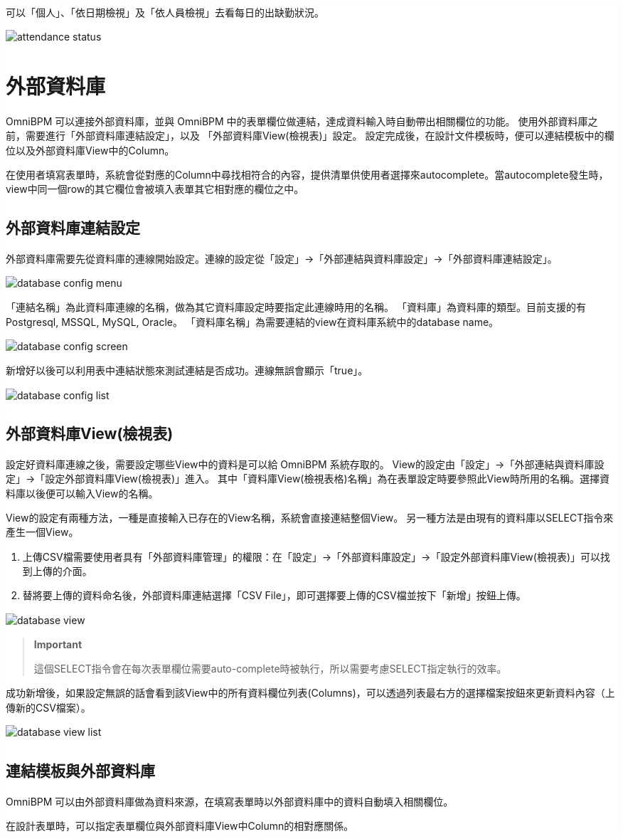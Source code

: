 可以「個人」、「依日期檢視」及「依人員檢視」去看每日的出缺勤狀況。

![attendance status](images/screenshots/attendance-status.png)

# 外部資料庫

OmniBPM 可以連接外部資料庫，並與 OmniBPM 中的表單欄位做連結，達成資料輸入時自動帶出相關欄位的功能。 使用外部資料庫之前，需要進行「外部資料庫連結設定」，以及 「外部資料庫View(檢視表)」設定。 設定完成後，在設計文件模板時，便可以連結模板中的欄位以及外部資料庫View中的Column。

在使用者填寫表單時，系統會從對應的Column中尋找相符合的內容，提供清單供使用者選擇來autocomplete。當autocomplete發生時，view中同一個row的其它欄位會被填入表單其它相對應的欄位之中。

## 外部資料庫連結設定

外部資料庫需要先從資料庫的連線開始設定。連線的設定從「設定」→「外部連結與資料庫設定」→「外部資料庫連結設定」。

![database config menu](images/screenshots/database-config-1.png)

「連結名稱」為此資料庫連線的名稱，做為其它資料庫設定時要指定此連線時用的名稱。 「資料庫」為資料庫的類型。目前支援的有Postgresql, MSSQL, MySQL, Oracle。 「資料庫名稱」為需要連結的view在資料庫系統中的database name。

![database config screen](images/screenshots/database-config-2.png)

新增好以後可以利用表中連結狀態來測試連結是否成功。連線無誤會顯示「true」。

![database config list](images/screenshots/database-config-3.png)

## 外部資料庫View(檢視表)

設定好資料庫連線之後，需要設定哪些View中的資料是可以給 OmniBPM 系統存取的。 View的設定由「設定」→「外部連結與資料庫設定」→「設定外部資料庫View(檢視表)」進入。 其中「資料庫View(檢視表格)名稱」為在表單設定時要參照此View時所用的名稱。選擇資料庫以後便可以輸入View的名稱。

View的設定有兩種方法，一種是直接輸入已存在的View名稱，系統會直接連結整個View。 另一種方法是由現有的資料庫以SELECT指令來產生一個View。

1.  上傳CSV檔需要使用者具有「外部資料庫管理」的權限：在「設定」→「外部資料庫設定」→「設定外部資料庫View(檢視表)」可以找到上傳的介面。

2.  替將要上傳的資料命名後，外部資料庫連結選擇「CSV File」，即可選擇要上傳的CSV檔並按下「新增」按鈕上傳。

![database view](images/screenshots/databaseview-config-1.png)

> **Important**
> 
> 這個SELECT指令會在每次表單欄位需要auto-complete時被執行，所以需要考慮SELECT指定執行的效率。

成功新增後，如果設定無誤的話會看到該View中的所有資料欄位列表(Columns)，可以透過列表最右方的選擇檔案按鈕來更新資料內容（上傳新的CSV檔案）。

![database view list](images/screenshots/databaseview-config-2.png)

## 連結模板與外部資料庫

OmniBPM 可以由外部資料庫做為資料來源，在填寫表單時以外部資料庫中的資料自動填入相關欄位。

在設計表單時，可以指定表單欄位與外部資料庫View中Column的相對應關係。

